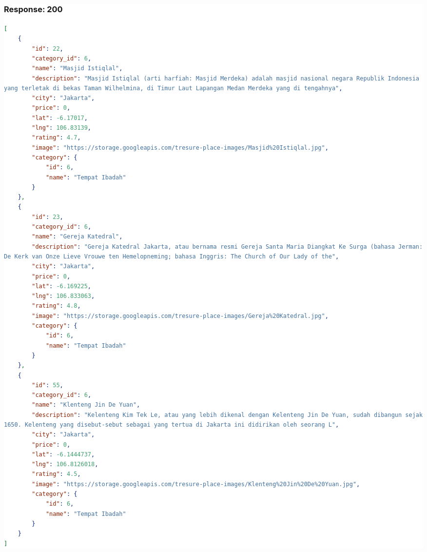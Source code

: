 
### Response: 200
```json
[
    {
        "id": 22,
        "category_id": 6,
        "name": "Masjid Istiqlal",
        "description": "Masjid Istiqlal (arti harfiah: Masjid Merdeka) adalah masjid nasional negara Republik Indonesia yang terletak di bekas Taman Wilhelmina, di Timur Laut Lapangan Medan Merdeka yang di tengahnya",
        "city": "Jakarta",
        "price": 0,
        "lat": -6.17017,
        "lng": 106.83139,
        "rating": 4.7,
        "image": "https://storage.googleapis.com/tresure-place-images/Masjid%20Istiqlal.jpg",
        "category": {
            "id": 6,
            "name": "Tempat Ibadah"
        }
    },
    {
        "id": 23,
        "category_id": 6,
        "name": "Gereja Katedral",
        "description": "Gereja Katedral Jakarta, atau bernama resmi Gereja Santa Maria Diangkat Ke Surga (bahasa Jerman: De Kerk van Onze Lieve Vrouwe ten Hemelopneming; bahasa Inggris: The Church of Our Lady of the",
        "city": "Jakarta",
        "price": 0,
        "lat": -6.169225,
        "lng": 106.833063,
        "rating": 4.8,
        "image": "https://storage.googleapis.com/tresure-place-images/Gereja%20Katedral.jpg",
        "category": {
            "id": 6,
            "name": "Tempat Ibadah"
        }
    },
    {
        "id": 55,
        "category_id": 6,
        "name": "Klenteng Jin De Yuan",
        "description": "Kelenteng Kim Tek Le, atau yang lebih dikenal dengan Kelenteng Jin De Yuan, sudah dibangun sejak 1650. Kelenteng yang disebut-sebut sebagai yang tertua di Jakarta ini didirikan oleh seorang L",
        "city": "Jakarta",
        "price": 0,
        "lat": -6.1444737,
        "lng": 106.8126018,
        "rating": 4.5,
        "image": "https://storage.googleapis.com/tresure-place-images/Klenteng%20Jin%20De%20Yuan.jpg",
        "category": {
            "id": 6,
            "name": "Tempat Ibadah"
        }
    }
]
```
